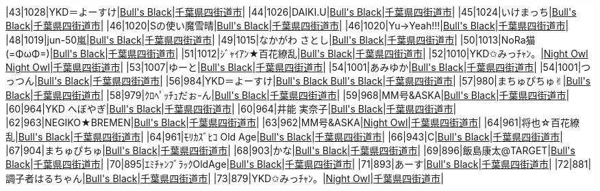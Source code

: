 |43|1028|<span class="rank-name-dl">YKD＝よーすけ</span>|<a href="https://search.dartslive.com/jp/shop/a860ce8577e703200d9b047a20a7ba1e">Bull's Black</a>|<a href="/darts/rank/千葉県/四街道市">千葉県四街道市</a>|
|44|1026|<span class="rank-name-dl">DAIKI.U</span>|<a href="https://search.dartslive.com/jp/shop/a860ce8577e703200d9b047a20a7ba1e">Bull's Black</a>|<a href="/darts/rank/千葉県/四街道市">千葉県四街道市</a>|
|45|1024|<span class="rank-name-dl">いけまっち</span>|<a href="https://search.dartslive.com/jp/shop/a860ce8577e703200d9b047a20a7ba1e">Bull's Black</a>|<a href="/darts/rank/千葉県/四街道市">千葉県四街道市</a>|
|46|1020|<span class="rank-name-dl">Sの使い魔雪晴</span>|<a href="https://search.dartslive.com/jp/shop/a860ce8577e703200d9b047a20a7ba1e">Bull's Black</a>|<a href="/darts/rank/千葉県/四街道市">千葉県四街道市</a>|
|46|1020|<span class="rank-name-dl">Yu→Yeah!!!</span>|<a href="https://search.dartslive.com/jp/shop/a860ce8577e703200d9b047a20a7ba1e">Bull's Black</a>|<a href="/darts/rank/千葉県/四街道市">千葉県四街道市</a>|
|48|1019|<span class="rank-name-dl">jun-50嵐</span>|<a href="https://search.dartslive.com/jp/shop/a860ce8577e703200d9b047a20a7ba1e">Bull's Black</a>|<a href="/darts/rank/千葉県/四街道市">千葉県四街道市</a>|
|49|1015|<span class="rank-name-dl">なかがわ さとし</span>|<a href="https://search.dartslive.com/jp/shop/a860ce8577e703200d9b047a20a7ba1e">Bull's Black</a>|<a href="/darts/rank/千葉県/四街道市">千葉県四街道市</a>|
|50|1013|<span class="rank-name-dl">NoRa猫(=ΦωΦ=)</span>|<a href="https://search.dartslive.com/jp/shop/a860ce8577e703200d9b047a20a7ba1e">Bull's Black</a>|<a href="/darts/rank/千葉県/四街道市">千葉県四街道市</a>|
|51|1012|<span class="rank-name-dl">ｼﾞｬｲｱﾝ★百花繚乱</span>|<a href="https://search.dartslive.com/jp/shop/a860ce8577e703200d9b047a20a7ba1e">Bull's Black</a>|<a href="/darts/rank/千葉県/四街道市">千葉県四街道市</a>|
|52|1010|<span class="rank-name-dl">YKD✩みっﾁｬﾝ。</span>|<a href="https://search.dartslive.com/jp/shop/f4267815cd7f6f900d9b047a20a7ba1e">Night Owl Night Owl</a>|<a href="/darts/rank/千葉県/四街道市">千葉県四街道市</a>|
|53|1007|<span class="rank-name-dl">ゆーと</span>|<a href="https://search.dartslive.com/jp/shop/a860ce8577e703200d9b047a20a7ba1e">Bull's Black</a>|<a href="/darts/rank/千葉県/四街道市">千葉県四街道市</a>|
|54|1001|<span class="rank-name-dl">あみゆか</span>|<a href="https://search.dartslive.com/jp/shop/a860ce8577e703200d9b047a20a7ba1e">Bull's Black</a>|<a href="/darts/rank/千葉県/四街道市">千葉県四街道市</a>|
|54|1001|<span class="rank-name-dl">つっつん</span>|<a href="https://search.dartslive.com/jp/shop/a860ce8577e703200d9b047a20a7ba1e">Bull's Black</a>|<a href="/darts/rank/千葉県/四街道市">千葉県四街道市</a>|
|56|984|<span class="rank-name-dl">YKD＝よーすけ</span>|<a href="https://search.dartslive.com/jp/shop/a860ce8577e703200d9b047a20a7ba1e">Bull's Black Bull's Black</a>|<a href="/darts/rank/千葉県/四街道市">千葉県四街道市</a>|
|57|980|<span class="rank-name-dl">まちゅぴちゅ✌︎</span>|<a href="https://search.dartslive.com/jp/shop/a860ce8577e703200d9b047a20a7ba1e">Bull's Black</a>|<a href="/darts/rank/千葉県/四街道市">千葉県四街道市</a>|
|58|979|<span class="rank-name-dl">ｸﾛﾍﾟｯﾁｭだぉ-ん</span>|<a href="https://search.dartslive.com/jp/shop/a860ce8577e703200d9b047a20a7ba1e">Bull's Black</a>|<a href="/darts/rank/千葉県/四街道市">千葉県四街道市</a>|
|59|968|<span class="rank-name-dl">MM号&amp;ASKA</span>|<a href="https://search.dartslive.com/jp/shop/a860ce8577e703200d9b047a20a7ba1e">Bull's Black</a>|<a href="/darts/rank/千葉県/四街道市">千葉県四街道市</a>|
|60|964|<span class="rank-name-dl">YKD へぼやぎ</span>|<a href="https://search.dartslive.com/jp/shop/a860ce8577e703200d9b047a20a7ba1e">Bull's Black</a>|<a href="/darts/rank/千葉県/四街道市">千葉県四街道市</a>|
|60|964|<span class="rank-name-dl">井能 実奈子</span>|<a href="https://search.dartslive.com/jp/shop/a860ce8577e703200d9b047a20a7ba1e">Bull's Black</a>|<a href="/darts/rank/千葉県/四街道市">千葉県四街道市</a>|
|62|963|<span class="rank-name-dl">NEGIKO★BREMEN</span>|<a href="https://search.dartslive.com/jp/shop/a860ce8577e703200d9b047a20a7ba1e">Bull's Black</a>|<a href="/darts/rank/千葉県/四街道市">千葉県四街道市</a>|
|63|962|<span class="rank-name-dl">MM号&amp;ASKA</span>|<a href="https://search.dartslive.com/jp/shop/f4267815cd7f6f900d9b047a20a7ba1e">Night Owl</a>|<a href="/darts/rank/千葉県/四街道市">千葉県四街道市</a>|
|64|961|<span class="rank-name-dl">将也☆百花繚乱</span>|<a href="https://search.dartslive.com/jp/shop/a860ce8577e703200d9b047a20a7ba1e">Bull's Black</a>|<a href="/darts/rank/千葉県/四街道市">千葉県四街道市</a>|
|64|961|<span class="rank-name-dl">ﾓﾘｶｽﾞﾋｺ Old Age</span>|<a href="https://search.dartslive.com/jp/shop/a860ce8577e703200d9b047a20a7ba1e">Bull's Black</a>|<a href="/darts/rank/千葉県/四街道市">千葉県四街道市</a>|
|66|943|<span class="rank-name-dl">C</span>|<a href="https://search.dartslive.com/jp/shop/a860ce8577e703200d9b047a20a7ba1e">Bull's Black</a>|<a href="/darts/rank/千葉県/四街道市">千葉県四街道市</a>|
|67|904|<span class="rank-name-dl">まちゅぴちゅ</span>|<a href="https://search.dartslive.com/jp/shop/a860ce8577e703200d9b047a20a7ba1e">Bull's Black</a>|<a href="/darts/rank/千葉県/四街道市">千葉県四街道市</a>|
|68|903|<span class="rank-name-dl">かな</span>|<a href="https://search.dartslive.com/jp/shop/a860ce8577e703200d9b047a20a7ba1e">Bull's Black</a>|<a href="/darts/rank/千葉県/四街道市">千葉県四街道市</a>|
|69|896|<span class="rank-name-dl">飯島康太@TARGET</span>|<a href="https://search.dartslive.com/jp/shop/a860ce8577e703200d9b047a20a7ba1e">Bull's Black</a>|<a href="/darts/rank/千葉県/四街道市">千葉県四街道市</a>|
|70|895|<span class="rank-name-dl">ｴﾐﾁｬﾝﾌﾞﾗｯｸOldAge</span>|<a href="https://search.dartslive.com/jp/shop/a860ce8577e703200d9b047a20a7ba1e">Bull's Black</a>|<a href="/darts/rank/千葉県/四街道市">千葉県四街道市</a>|
|71|893|<span class="rank-name-dl">あーす</span>|<a href="https://search.dartslive.com/jp/shop/a860ce8577e703200d9b047a20a7ba1e">Bull's Black</a>|<a href="/darts/rank/千葉県/四街道市">千葉県四街道市</a>|
|72|881|<span class="rank-name-dl">調子者はるちゃん</span>|<a href="https://search.dartslive.com/jp/shop/a860ce8577e703200d9b047a20a7ba1e">Bull's Black</a>|<a href="/darts/rank/千葉県/四街道市">千葉県四街道市</a>|
|73|879|<span class="rank-name-dl">YKD✩みっﾁｬﾝ。</span>|<a href="https://search.dartslive.com/jp/shop/f4267815cd7f6f900d9b047a20a7ba1e">Night Owl</a>|<a href="/darts/rank/千葉県/四街道市">千葉県四街道市</a>|